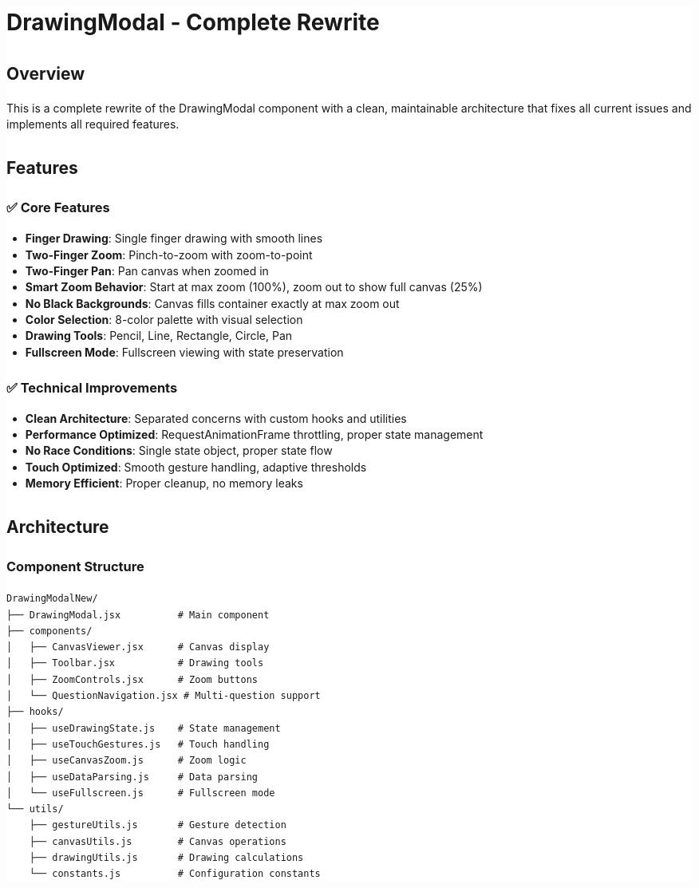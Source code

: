 # DrawingModal - Complete Rewrite

## Overview
This is a complete rewrite of the DrawingModal component with a clean, maintainable architecture that fixes all current issues and implements all required features.

## Features

### ✅ Core Features
- **Finger Drawing**: Single finger drawing with smooth lines
- **Two-Finger Zoom**: Pinch-to-zoom with zoom-to-point
- **Two-Finger Pan**: Pan canvas when zoomed in
- **Smart Zoom Behavior**: Start at max zoom (100%), zoom out to show full canvas (25%)
- **No Black Backgrounds**: Canvas fills container exactly at max zoom out
- **Color Selection**: 8-color palette with visual selection
- **Drawing Tools**: Pencil, Line, Rectangle, Circle, Pan
- **Fullscreen Mode**: Fullscreen viewing with state preservation

### ✅ Technical Improvements
- **Clean Architecture**: Separated concerns with custom hooks and utilities
- **Performance Optimized**: RequestAnimationFrame throttling, proper state management
- **No Race Conditions**: Single state object, proper state flow
- **Touch Optimized**: Smooth gesture handling, adaptive thresholds
- **Memory Efficient**: Proper cleanup, no memory leaks

## Architecture

### Component Structure
```
DrawingModalNew/
├── DrawingModal.jsx          # Main component
├── components/
│   ├── CanvasViewer.jsx      # Canvas display
│   ├── Toolbar.jsx           # Drawing tools
│   ├── ZoomControls.jsx      # Zoom buttons
│   └── QuestionNavigation.jsx # Multi-question support
├── hooks/
│   ├── useDrawingState.js    # State management
│   ├── useTouchGestures.js   # Touch handling
│   ├── useCanvasZoom.js      # Zoom logic
│   ├── useDataParsing.js     # Data parsing
│   └── useFullscreen.js      # Fullscreen mode
└── utils/
    ├── gestureUtils.js       # Gesture detection
    ├── canvasUtils.js        # Canvas operations
    ├── drawingUtils.js       # Drawing calculations
    └── constants.js          # Configuration constants
```
